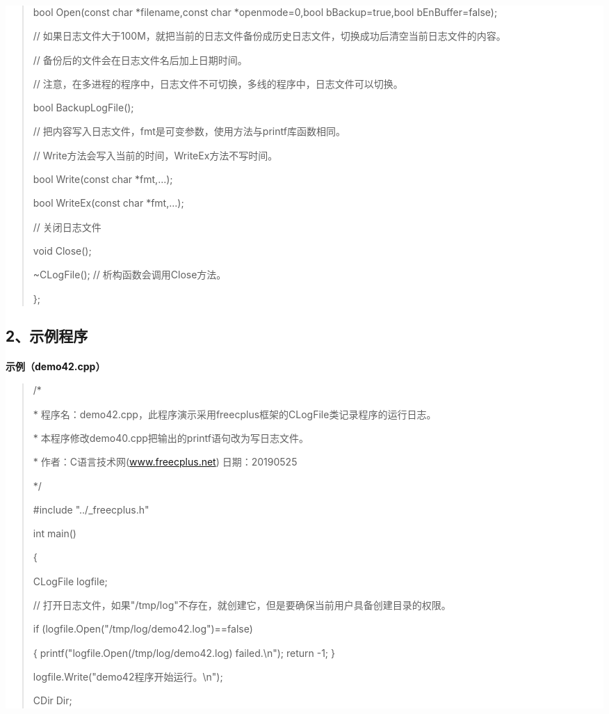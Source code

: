 >
> bool Open(const char \*filename,const char \*openmode=0,bool
> bBackup=true,bool bEnBuffer=false);
>
> //
> 如果日志文件大于100M，就把当前的日志文件备份成历史日志文件，切换成功后清空当前日志文件的内容。
>
> // 备份后的文件会在日志文件名后加上日期时间。
>
> //
> 注意，在多进程的程序中，日志文件不可切换，多线的程序中，日志文件可以切换。
>
> bool BackupLogFile();
>
> // 把内容写入日志文件，fmt是可变参数，使用方法与printf库函数相同。
>
> // Write方法会写入当前的时间，WriteEx方法不写时间。
>
> bool Write(const char \*fmt,\...);
>
> bool WriteEx(const char \*fmt,\...);
>
> // 关闭日志文件
>
> void Close();
>
> \~CLogFile(); // 析构函数会调用Close方法。
>
> };

## 2、示例程序

**示例（demo42.cpp）**

> /\*
>
> \*
> 程序名：demo42.cpp，此程序演示采用freecplus框架的CLogFile类记录程序的运行日志。
>
> \* 本程序修改demo40.cpp把输出的printf语句改为写日志文件。
>
> \* 作者：C语言技术网(www.freecplus.net) 日期：20190525
>
> \*/
>
> #include \"../\_freecplus.h\"
>
> int main()
>
> {
>
> CLogFile logfile;
>
> //
> 打开日志文件，如果\"/tmp/log\"不存在，就创建它，但是要确保当前用户具备创建目录的权限。
>
> if (logfile.Open(\"/tmp/log/demo42.log\")==false)
>
> { printf(\"logfile.Open(/tmp/log/demo42.log) failed.\\n\"); return -1;
> }
>
> logfile.Write(\"demo42程序开始运行。\\n\");
>
> CDir Dir;
